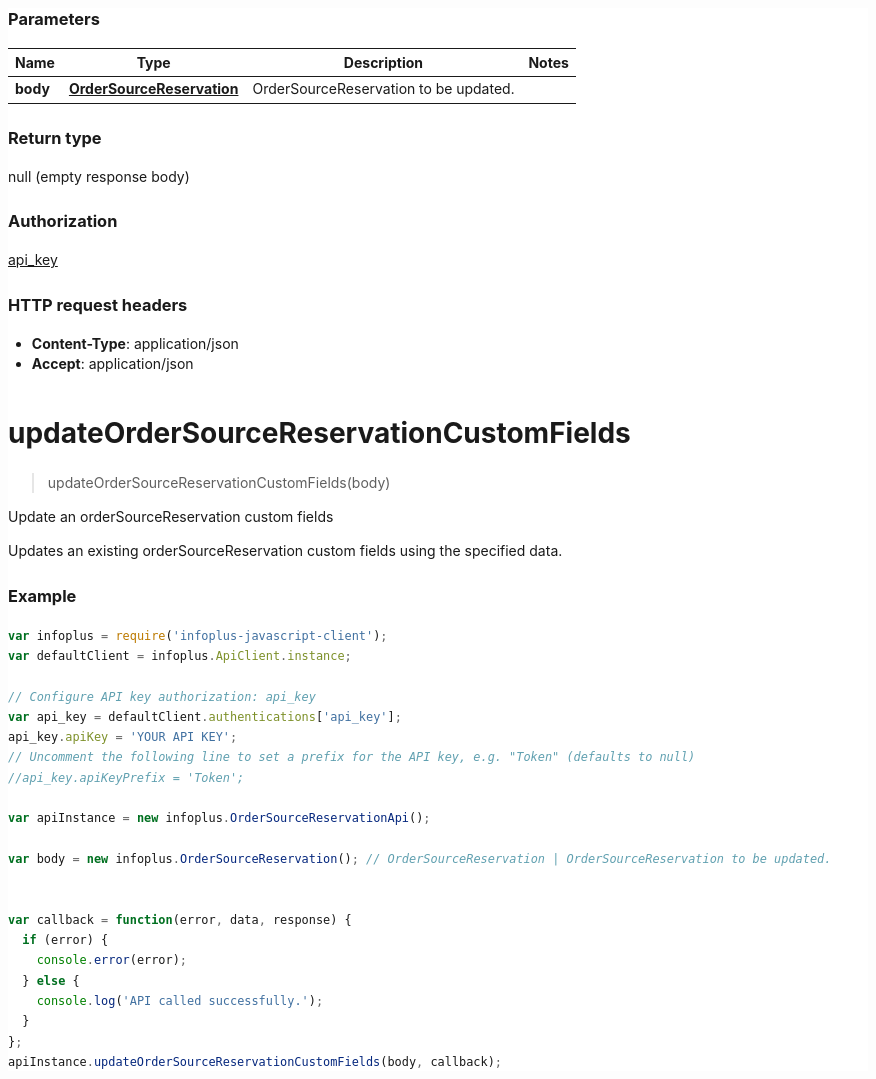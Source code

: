 ### Parameters

Name | Type | Description  | Notes
------------- | ------------- | ------------- | -------------
 **body** | [**OrderSourceReservation**](OrderSourceReservation.md)| OrderSourceReservation to be updated. | 

### Return type

null (empty response body)

### Authorization

[api_key](../README.md#api_key)

### HTTP request headers

 - **Content-Type**: application/json
 - **Accept**: application/json

<a name="updateOrderSourceReservationCustomFields"></a>
# **updateOrderSourceReservationCustomFields**
> updateOrderSourceReservationCustomFields(body)

Update an orderSourceReservation custom fields

Updates an existing orderSourceReservation custom fields using the specified data.

### Example
```javascript
var infoplus = require('infoplus-javascript-client');
var defaultClient = infoplus.ApiClient.instance;

// Configure API key authorization: api_key
var api_key = defaultClient.authentications['api_key'];
api_key.apiKey = 'YOUR API KEY';
// Uncomment the following line to set a prefix for the API key, e.g. "Token" (defaults to null)
//api_key.apiKeyPrefix = 'Token';

var apiInstance = new infoplus.OrderSourceReservationApi();

var body = new infoplus.OrderSourceReservation(); // OrderSourceReservation | OrderSourceReservation to be updated.


var callback = function(error, data, response) {
  if (error) {
    console.error(error);
  } else {
    console.log('API called successfully.');
  }
};
apiInstance.updateOrderSourceReservationCustomFields(body, callback);
```
